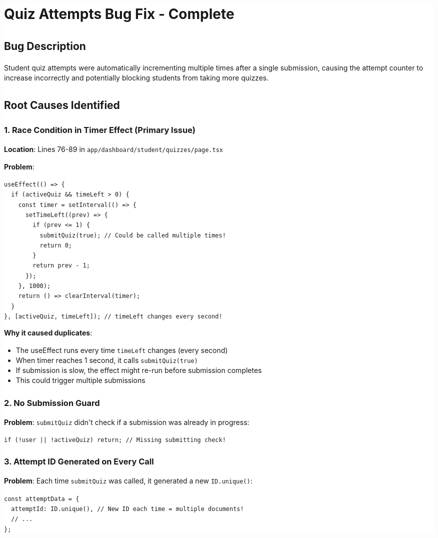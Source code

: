 # Quiz Attempts Bug Fix - Complete

## Bug Description
Student quiz attempts were automatically incrementing multiple times after a single submission, causing the attempt counter to increase incorrectly and potentially blocking students from taking more quizzes.

## Root Causes Identified

### 1. **Race Condition in Timer Effect** (Primary Issue)
**Location**: Lines 76-89 in `app/dashboard/student/quizzes/page.tsx`

**Problem**:
```tsx
useEffect(() => {
  if (activeQuiz && timeLeft > 0) {
    const timer = setInterval(() => {
      setTimeLeft((prev) => {
        if (prev <= 1) {
          submitQuiz(true); // Could be called multiple times!
          return 0;
        }
        return prev - 1;
      });
    }, 1000);
    return () => clearInterval(timer);
  }
}, [activeQuiz, timeLeft]); // timeLeft changes every second!
```

**Why it caused duplicates**:
- The useEffect runs every time `timeLeft` changes (every second)
- When timer reaches 1 second, it calls `submitQuiz(true)`
- If submission is slow, the effect might re-run before submission completes
- This could trigger multiple submissions

### 2. **No Submission Guard**
**Problem**: `submitQuiz` didn't check if a submission was already in progress:
```tsx
if (!user || !activeQuiz) return; // Missing submitting check!
```

### 3. **Attempt ID Generated on Every Call**
**Problem**: Each time `submitQuiz` was called, it generated a new `ID.unique()`:
```tsx
const attemptData = {
  attemptId: ID.unique(), // New ID each time = multiple documents!
  // ...
};
```
